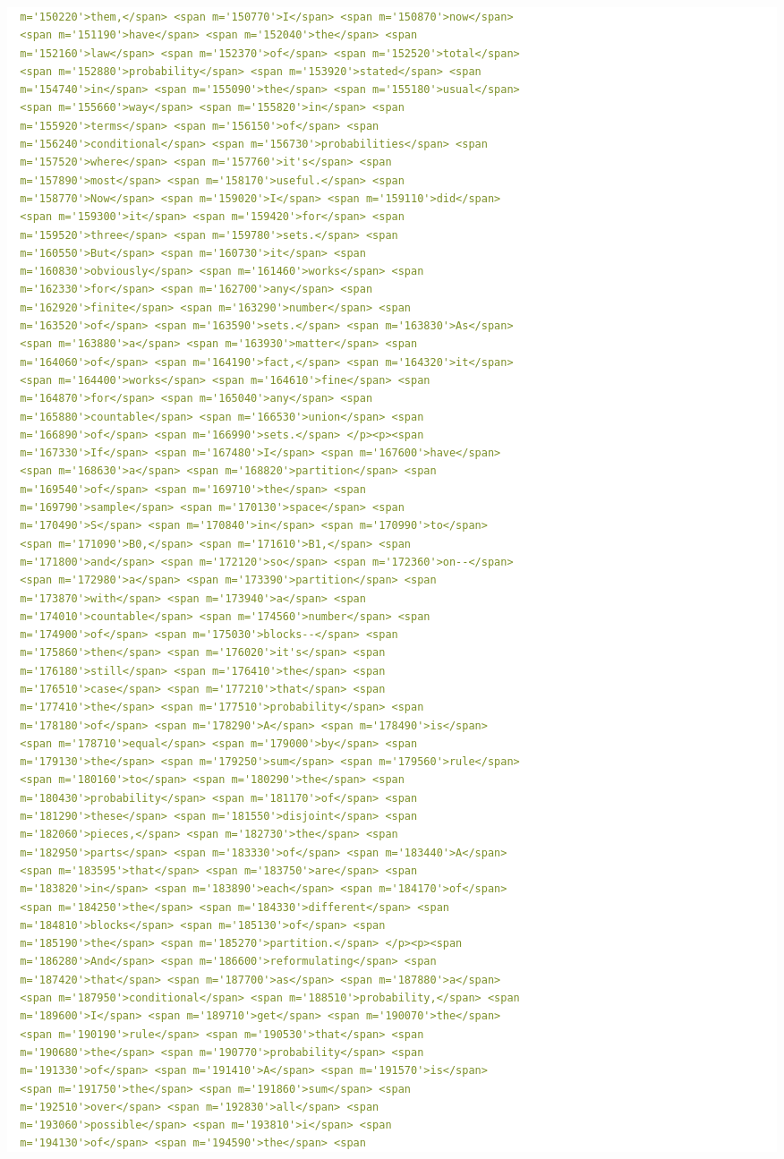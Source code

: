 ```yaml
  m='150220'>them,</span> <span m='150770'>I</span> <span m='150870'>now</span>
  <span m='151190'>have</span> <span m='152040'>the</span> <span
  m='152160'>law</span> <span m='152370'>of</span> <span m='152520'>total</span>
  <span m='152880'>probability</span> <span m='153920'>stated</span> <span
  m='154740'>in</span> <span m='155090'>the</span> <span m='155180'>usual</span>
  <span m='155660'>way</span> <span m='155820'>in</span> <span
  m='155920'>terms</span> <span m='156150'>of</span> <span
  m='156240'>conditional</span> <span m='156730'>probabilities</span> <span
  m='157520'>where</span> <span m='157760'>it's</span> <span
  m='157890'>most</span> <span m='158170'>useful.</span> <span
  m='158770'>Now</span> <span m='159020'>I</span> <span m='159110'>did</span>
  <span m='159300'>it</span> <span m='159420'>for</span> <span
  m='159520'>three</span> <span m='159780'>sets.</span> <span
  m='160550'>But</span> <span m='160730'>it</span> <span
  m='160830'>obviously</span> <span m='161460'>works</span> <span
  m='162330'>for</span> <span m='162700'>any</span> <span
  m='162920'>finite</span> <span m='163290'>number</span> <span
  m='163520'>of</span> <span m='163590'>sets.</span> <span m='163830'>As</span>
  <span m='163880'>a</span> <span m='163930'>matter</span> <span
  m='164060'>of</span> <span m='164190'>fact,</span> <span m='164320'>it</span>
  <span m='164400'>works</span> <span m='164610'>fine</span> <span
  m='164870'>for</span> <span m='165040'>any</span> <span
  m='165880'>countable</span> <span m='166530'>union</span> <span
  m='166890'>of</span> <span m='166990'>sets.</span> </p><p><span
  m='167330'>If</span> <span m='167480'>I</span> <span m='167600'>have</span>
  <span m='168630'>a</span> <span m='168820'>partition</span> <span
  m='169540'>of</span> <span m='169710'>the</span> <span
  m='169790'>sample</span> <span m='170130'>space</span> <span
  m='170490'>S</span> <span m='170840'>in</span> <span m='170990'>to</span>
  <span m='171090'>B0,</span> <span m='171610'>B1,</span> <span
  m='171800'>and</span> <span m='172120'>so</span> <span m='172360'>on--</span>
  <span m='172980'>a</span> <span m='173390'>partition</span> <span
  m='173870'>with</span> <span m='173940'>a</span> <span
  m='174010'>countable</span> <span m='174560'>number</span> <span
  m='174900'>of</span> <span m='175030'>blocks--</span> <span
  m='175860'>then</span> <span m='176020'>it's</span> <span
  m='176180'>still</span> <span m='176410'>the</span> <span
  m='176510'>case</span> <span m='177210'>that</span> <span
  m='177410'>the</span> <span m='177510'>probability</span> <span
  m='178180'>of</span> <span m='178290'>A</span> <span m='178490'>is</span>
  <span m='178710'>equal</span> <span m='179000'>by</span> <span
  m='179130'>the</span> <span m='179250'>sum</span> <span m='179560'>rule</span>
  <span m='180160'>to</span> <span m='180290'>the</span> <span
  m='180430'>probability</span> <span m='181170'>of</span> <span
  m='181290'>these</span> <span m='181550'>disjoint</span> <span
  m='182060'>pieces,</span> <span m='182730'>the</span> <span
  m='182950'>parts</span> <span m='183330'>of</span> <span m='183440'>A</span>
  <span m='183595'>that</span> <span m='183750'>are</span> <span
  m='183820'>in</span> <span m='183890'>each</span> <span m='184170'>of</span>
  <span m='184250'>the</span> <span m='184330'>different</span> <span
  m='184810'>blocks</span> <span m='185130'>of</span> <span
  m='185190'>the</span> <span m='185270'>partition.</span> </p><p><span
  m='186280'>And</span> <span m='186600'>reformulating</span> <span
  m='187420'>that</span> <span m='187700'>as</span> <span m='187880'>a</span>
  <span m='187950'>conditional</span> <span m='188510'>probability,</span> <span
  m='189600'>I</span> <span m='189710'>get</span> <span m='190070'>the</span>
  <span m='190190'>rule</span> <span m='190530'>that</span> <span
  m='190680'>the</span> <span m='190770'>probability</span> <span
  m='191330'>of</span> <span m='191410'>A</span> <span m='191570'>is</span>
  <span m='191750'>the</span> <span m='191860'>sum</span> <span
  m='192510'>over</span> <span m='192830'>all</span> <span
  m='193060'>possible</span> <span m='193810'>i</span> <span
  m='194130'>of</span> <span m='194590'>the</span> <span
```